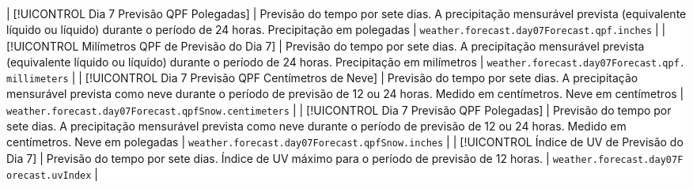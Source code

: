 | [!UICONTROL Dia 7 Previsão QPF Polegadas] | Previsão do tempo por sete dias. A precipitação mensurável prevista (equivalente líquido ou líquido) durante o período de 24 horas. Precipitação em polegadas | `weather.forecast.day07Forecast.qpf.inches` |
| [!UICONTROL Milímetros QPF de Previsão do Dia 7] | Previsão do tempo por sete dias. A precipitação mensurável prevista (equivalente líquido ou líquido) durante o período de 24 horas. Precipitação em milímetros | `weather.forecast.day07Forecast.qpf.millimeters` |
| [!UICONTROL Dia 7 Previsão QPF Centímetros de Neve] | Previsão do tempo por sete dias. A precipitação mensurável prevista como neve durante o período de previsão de 12 ou 24 horas. Medido em centímetros. Neve em centímetros | `weather.forecast.day07Forecast.qpfSnow.centimeters` |
| [!UICONTROL Dia 7 Previsão QPF Polegadas] | Previsão do tempo por sete dias. A precipitação mensurável prevista como neve durante o período de previsão de 12 ou 24 horas. Medido em centímetros. Neve em polegadas | `weather.forecast.day07Forecast.qpfSnow.inches` |
| [!UICONTROL Índice de UV de Previsão do Dia 7] | Previsão do tempo por sete dias. Índice de UV máximo para o período de previsão de 12 horas. | `weather.forecast.day07Forecast.uvIndex` |

